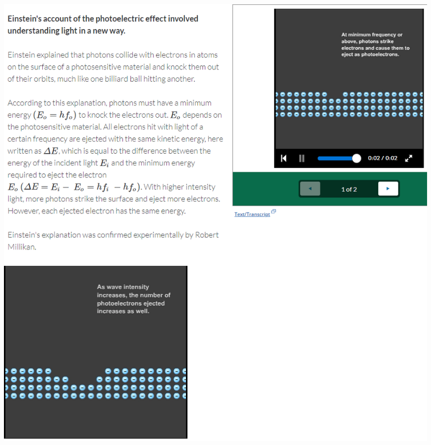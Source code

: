 
![image_10](/10%20-%20Modern%20Physics/10-02%20-%20The%20Nature%20of%20Light%20and%20the%20Photoelectric%20Effect/image_10.png)


![image_11](/10%20-%20Modern%20Physics/10-02%20-%20The%20Nature%20of%20Light%20and%20the%20Photoelectric%20Effect/image_11.png)

